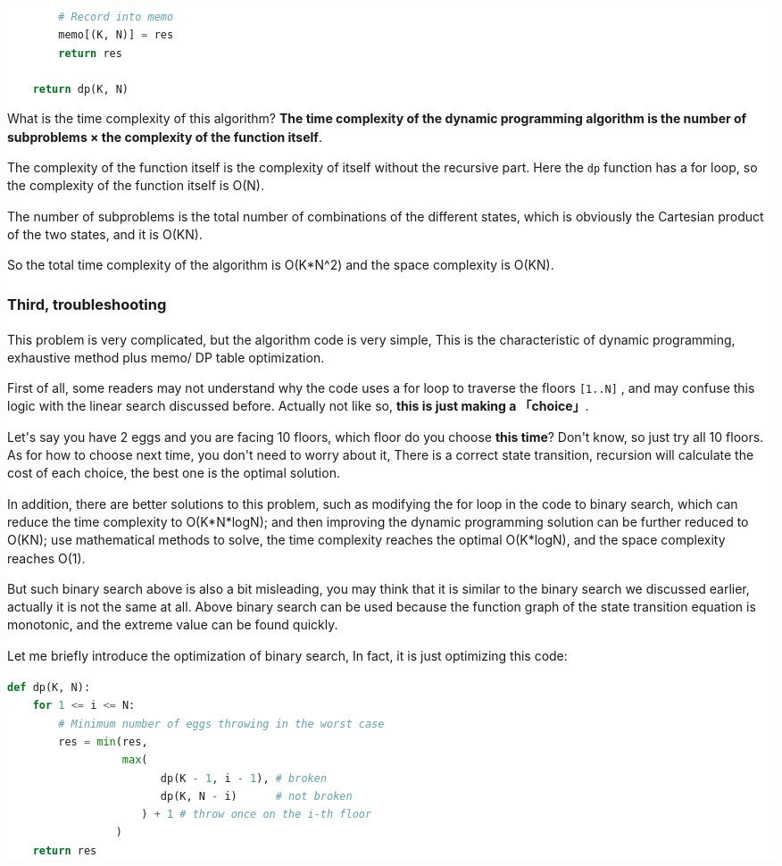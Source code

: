 ``` python
        # Record into memo
        memo[(K, N)] = res
        return res
    
    return dp(K, N)
```

What is the time complexity of this algorithm? **The time complexity of the dynamic programming algorithm is the number of subproblems × the complexity of the function itself**.

The complexity of the function itself is the complexity of itself without the recursive part. Here the `dp` function has a for loop, so the complexity of the function itself is O(N).

The number of subproblems is the total number of combinations of the different states, which is obviously the Cartesian product of the two states, and it is O(KN).

So the total time complexity of the algorithm is O(K*N^2) and the space complexity is O(KN).

### Third, troubleshooting

This problem is very complicated, but the algorithm code is very simple, This is the characteristic of dynamic programming, exhaustive method plus memo/ DP table optimization.

First of all, some readers may not understand why the code uses a for loop to traverse the floors `[1..N]` , and may confuse this logic with the linear search discussed before. Actually not like so, **this is just making a 「choice」**.

Let's say you have 2 eggs and you are facing 10 floors, which floor do you choose **this time**? Don't know, so just try all 10 floors. As for how to choose next time, you don't need to worry about it, There is a correct state transition, recursion will calculate the cost of each choice, the best one is the optimal solution.

In addition, there are better solutions to this problem, such as modifying the for loop in the code to binary search, which can reduce the time complexity to O(K\*N\*logN); and then improving the dynamic programming solution can be further reduced to O(KN); use mathematical methods to solve, the time complexity reaches the optimal O(K*logN), and the space complexity reaches O(1).

But such binary search above is also a bit misleading, you may think that it is similar to the binary search we discussed earlier, actually it is not the same at all. Above binary search can be used because the function graph of the state transition equation is monotonic, and the extreme value can be found quickly.

Let me briefly introduce the optimization of binary search, In fact, it is just optimizing this code:

``` python
def dp(K, N):
    for 1 <= i <= N:
        # Minimum number of eggs throwing in the worst case
        res = min(res, 
                  max( 
                        dp(K - 1, i - 1), # broken
                        dp(K, N - i)      # not broken
                     ) + 1 # throw once on the i-th floor
                 )
    return res
```

